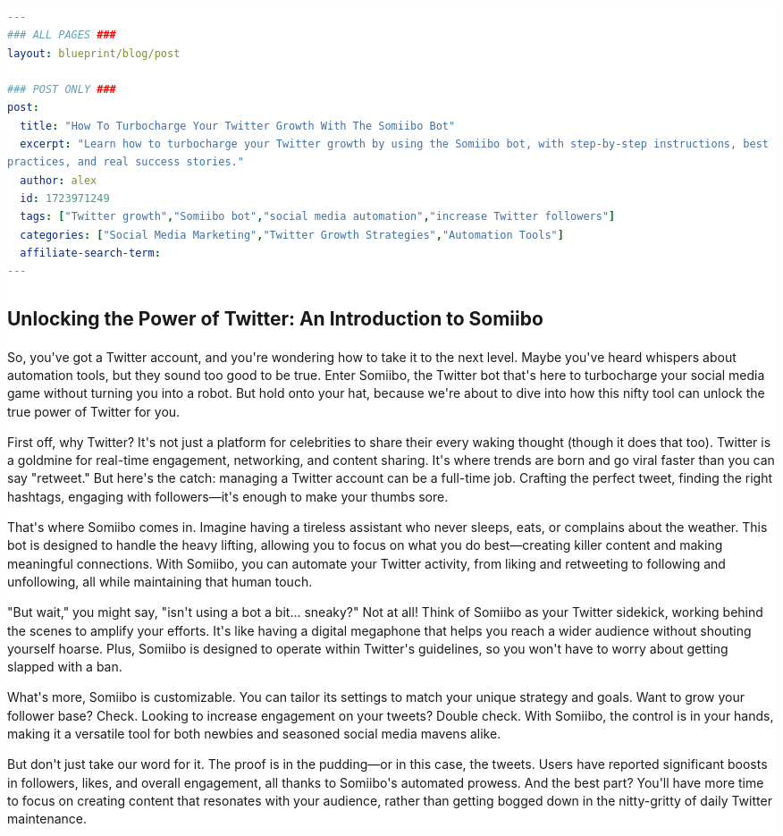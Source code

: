 ```yaml
---
### ALL PAGES ###
layout: blueprint/blog/post

### POST ONLY ###
post:
  title: "How To Turbocharge Your Twitter Growth With The Somiibo Bot"
  excerpt: "Learn how to turbocharge your Twitter growth by using the Somiibo bot, with step-by-step instructions, best practices, and real success stories."
  author: alex
  id: 1723971249
  tags: ["Twitter growth","Somiibo bot","social media automation","increase Twitter followers"]
  categories: ["Social Media Marketing","Twitter Growth Strategies","Automation Tools"]
  affiliate-search-term: 
---
```


## Unlocking the Power of Twitter: An Introduction to Somiibo

So, you've got a Twitter account, and you're wondering how to take it to the next level. Maybe you've heard whispers about automation tools, but they sound too good to be true. Enter Somiibo, the Twitter bot that's here to turbocharge your social media game without turning you into a robot. But hold onto your hat, because we're about to dive into how this nifty tool can unlock the true power of Twitter for you.

First off, why Twitter? It's not just a platform for celebrities to share their every waking thought (though it does that too). Twitter is a goldmine for real-time engagement, networking, and content sharing. It's where trends are born and go viral faster than you can say "retweet." But here's the catch: managing a Twitter account can be a full-time job. Crafting the perfect tweet, finding the right hashtags, engaging with followers—it's enough to make your thumbs sore.

That's where Somiibo comes in. Imagine having a tireless assistant who never sleeps, eats, or complains about the weather. This bot is designed to handle the heavy lifting, allowing you to focus on what you do best—creating killer content and making meaningful connections. With Somiibo, you can automate your Twitter activity, from liking and retweeting to following and unfollowing, all while maintaining that human touch.

"But wait," you might say, "isn't using a bot a bit... sneaky?" Not at all! Think of Somiibo as your Twitter sidekick, working behind the scenes to amplify your efforts. It's like having a digital megaphone that helps you reach a wider audience without shouting yourself hoarse. Plus, Somiibo is designed to operate within Twitter's guidelines, so you won't have to worry about getting slapped with a ban.

What's more, Somiibo is customizable. You can tailor its settings to match your unique strategy and goals. Want to grow your follower base? Check. Looking to increase engagement on your tweets? Double check. With Somiibo, the control is in your hands, making it a versatile tool for both newbies and seasoned social media mavens alike.

But don't just take our word for it. The proof is in the pudding—or in this case, the tweets. Users have reported significant boosts in followers, likes, and overall engagement, all thanks to Somiibo's automated prowess. And the best part? You'll have more time to focus on creating content that resonates with your audience, rather than getting bogged down in the nitty-gritty of daily Twitter maintenance.
